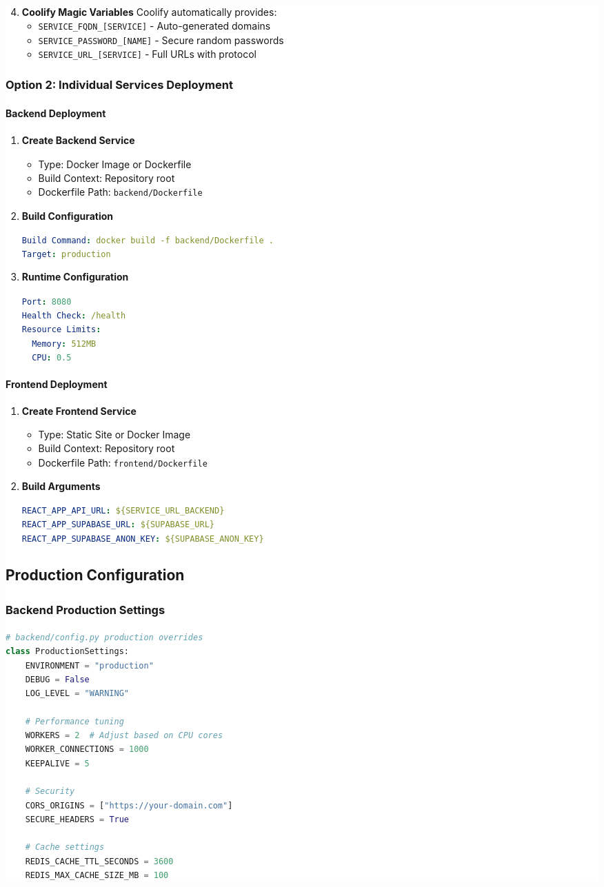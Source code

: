 4. **Coolify Magic Variables**
   Coolify automatically provides:
   - `SERVICE_FQDN_[SERVICE]` - Auto-generated domains
   - `SERVICE_PASSWORD_[NAME]` - Secure random passwords
   - `SERVICE_URL_[SERVICE]` - Full URLs with protocol

### Option 2: Individual Services Deployment

#### Backend Deployment

1. **Create Backend Service**
   - Type: Docker Image or Dockerfile
   - Build Context: Repository root
   - Dockerfile Path: `backend/Dockerfile`

2. **Build Configuration**
   ```yaml
   Build Command: docker build -f backend/Dockerfile .
   Target: production
   ```

3. **Runtime Configuration**
   ```yaml
   Port: 8080
   Health Check: /health
   Resource Limits:
     Memory: 512MB
     CPU: 0.5
   ```

#### Frontend Deployment

1. **Create Frontend Service**
   - Type: Static Site or Docker Image
   - Build Context: Repository root
   - Dockerfile Path: `frontend/Dockerfile`

2. **Build Arguments**
   ```yaml
   REACT_APP_API_URL: ${SERVICE_URL_BACKEND}
   REACT_APP_SUPABASE_URL: ${SUPABASE_URL}
   REACT_APP_SUPABASE_ANON_KEY: ${SUPABASE_ANON_KEY}
   ```

## Production Configuration

### Backend Production Settings

```python
# backend/config.py production overrides
class ProductionSettings:
    ENVIRONMENT = "production"
    DEBUG = False
    LOG_LEVEL = "WARNING"
    
    # Performance tuning
    WORKERS = 2  # Adjust based on CPU cores
    WORKER_CONNECTIONS = 1000
    KEEPALIVE = 5
    
    # Security
    CORS_ORIGINS = ["https://your-domain.com"]
    SECURE_HEADERS = True
    
    # Cache settings
    REDIS_CACHE_TTL_SECONDS = 3600
    REDIS_MAX_CACHE_SIZE_MB = 100
```
